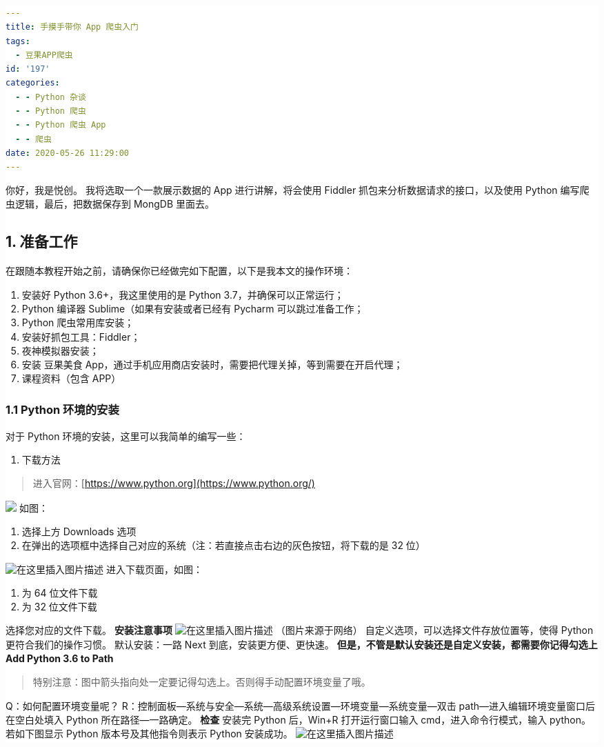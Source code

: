 ```yaml
---
title: 手摸手带你 App 爬虫入门
tags:
  - 豆果APP爬虫
id: '197'
categories:
  - - Python 杂谈
  - - Python 爬虫
  - - Python 爬虫 App
  - - 爬虫
date: 2020-05-26 11:29:00
---
```


你好，我是悦创。 我将选取一个一款展示数据的 App 进行讲解，将会使用 Fiddler 抓包来分析数据请求的接口，以及使用 Python 编写爬虫逻辑，最后，把数据保存到 MongDB 里面去。

## 1\. 准备工作

在跟随本教程开始之前，请确保你已经做完如下配置，以下是我本文的操作环境：

1.  安装好 Python 3.6+，我这里使用的是 Python 3.7，并确保可以正常运行；
2.  Python 编译器 Sublime（如果有安装或者已经有 Pycharm 可以跳过准备工作；
3.  Python 爬虫常用库安装；
4.  安装好抓包工具：Fiddler；
5.  夜神模拟器安装；
6.  安装 豆果美食 App，通过手机应用商店安装时，需要把代理关掉，等到需要在开启代理；
7.  课程资料（包含 APP）

### 1.1 Python 环境的安装

对于 Python 环境的安装，这里可以我简单的编写一些：

1.  下载方法

> 进入官网：[https://www.python.org](https://www.python.org/)

![](https://images-aiyc-1301641396.cos.ap-guangzhou.myqcloud.com/20200520100003.png) 如图：

1.  选择上方 Downloads 选项
2.  在弹出的选项框中选择自己对应的系统（注：若直接点击右边的灰色按钮，将下载的是 32 位）

![在这里插入图片描述](https://images-aiyc-1301641396.cos.ap-guangzhou.myqcloud.com/20200520100018) 进入下载页面，如图：

1.  为 64 位文件下载
2.  为 32 位文件下载

选择您对应的文件下载。 **安装注意事项** ![在这里插入图片描述](https://images-aiyc-1301641396.cos.ap-guangzhou.myqcloud.com/20200520100047) （图片来源于网络） 自定义选项，可以选择文件存放位置等，使得 Python 更符合我们的操作习惯。 默认安装：一路 Next 到底，安装更方便、更快速。 **但是，不管是默认安装还是自定义安装，都需要你记得勾选上 Add Python 3.6 to Path**

> 特别注意：图中箭头指向处一定要记得勾选上。否则得手动配置环境变量了哦。

Q：如何配置环境变量呢？ R：控制面板—系统与安全—系统—高级系统设置—环境变量—系统变量—双击 path—进入编辑环境变量窗口后在空白处填入 Python 所在路径—一路确定。 **检查** 安装完 Python 后，Win+R 打开运行窗口输入 cmd，进入命令行模式，输入 python。若如下图显示 Python 版本号及其他指令则表示 Python 安装成功。 ![在这里插入图片描述](https://images-aiyc-1301641396.cos.ap-guangzhou.myqcloud.com/20200520100312)
